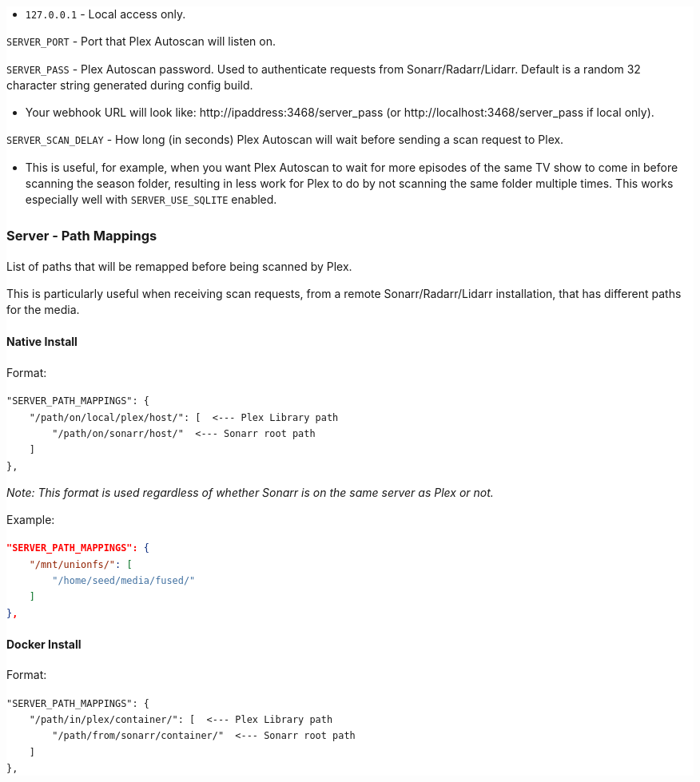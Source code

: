   - `127.0.0.1` - Local access only.

`SERVER_PORT` - Port that Plex Autoscan will listen on.

`SERVER_PASS` - Plex Autoscan password. Used to authenticate requests from Sonarr/Radarr/Lidarr. Default is a random 32 character string generated during config build.

  - Your webhook URL will look like: http://ipaddress:3468/server_pass (or http://localhost:3468/server_pass if local only).

`SERVER_SCAN_DELAY` - How long (in seconds) Plex Autoscan will wait before sending a scan request to Plex.

  - This is useful, for example, when you want Plex Autoscan to wait for more episodes of the same TV show to come in before scanning the season folder, resulting in less work for Plex to do by not scanning the same folder multiple times. This works especially well with `SERVER_USE_SQLITE` enabled.


### Server - Path Mappings

List of paths that will be remapped before being scanned by Plex.

This is particularly useful when receiving scan requests, from a remote Sonarr/Radarr/Lidarr installation, that has different paths for the media.

#### Native Install

Format:
```
"SERVER_PATH_MAPPINGS": {
    "/path/on/local/plex/host/": [  <--- Plex Library path
        "/path/on/sonarr/host/"  <--- Sonarr root path
    ]
},
```

_Note: This format is used regardless of whether Sonarr is on the same server as Plex or not._

Example:

```json
"SERVER_PATH_MAPPINGS": {
    "/mnt/unionfs/": [
        "/home/seed/media/fused/"
    ]
},
```

#### Docker Install

Format:

```
"SERVER_PATH_MAPPINGS": {
    "/path/in/plex/container/": [  <--- Plex Library path
        "/path/from/sonarr/container/"  <--- Sonarr root path
    ]
},
```
